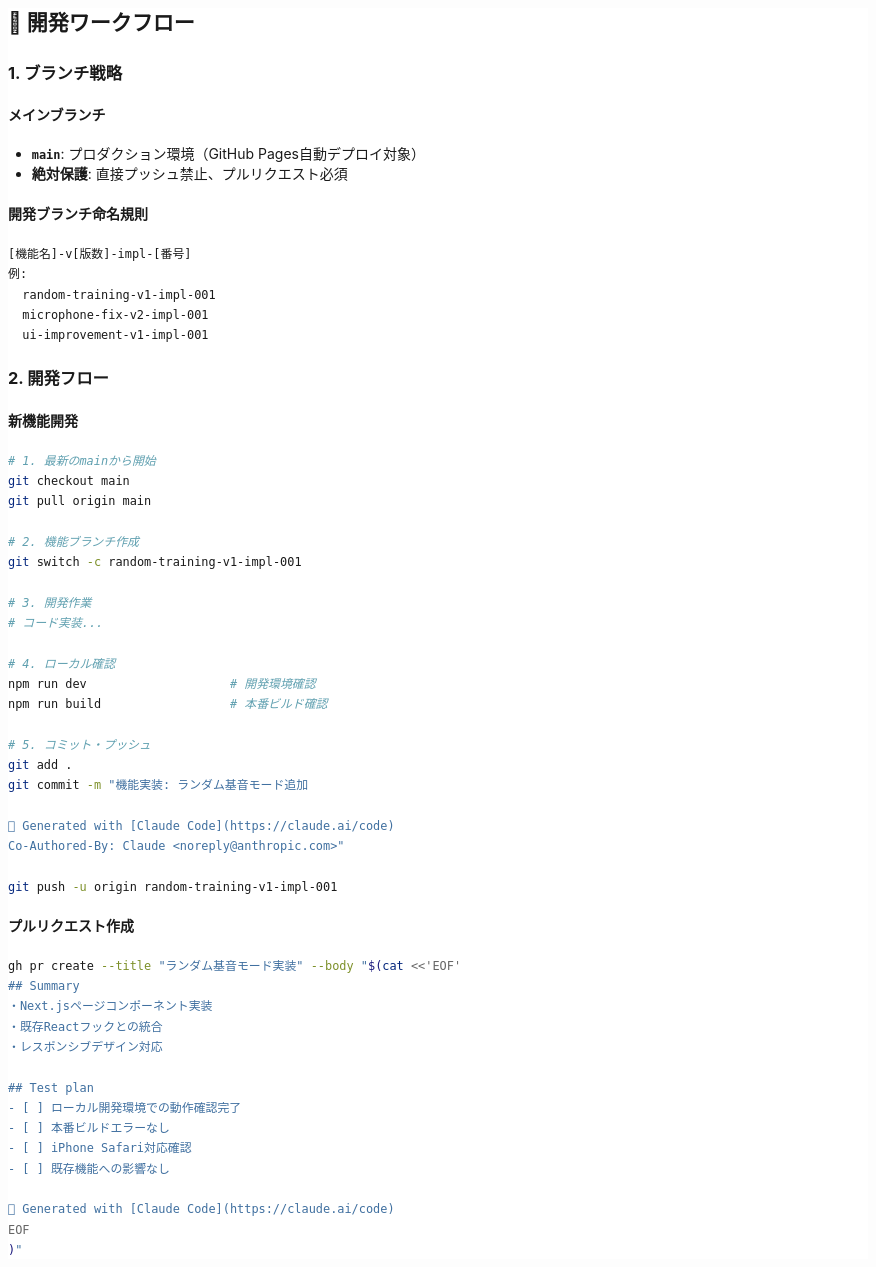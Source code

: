
## 🔄 開発ワークフロー

### 1. ブランチ戦略

#### **メインブランチ**
- **`main`**: プロダクション環境（GitHub Pages自動デプロイ対象）
- **絶対保護**: 直接プッシュ禁止、プルリクエスト必須

#### **開発ブランチ命名規則**
```
[機能名]-v[版数]-impl-[番号]
例:
  random-training-v1-impl-001
  microphone-fix-v2-impl-001
  ui-improvement-v1-impl-001
```

### 2. 開発フロー

#### **新機能開発**
```bash
# 1. 最新のmainから開始
git checkout main
git pull origin main

# 2. 機能ブランチ作成
git switch -c random-training-v1-impl-001

# 3. 開発作業
# コード実装...

# 4. ローカル確認
npm run dev                    # 開発環境確認
npm run build                  # 本番ビルド確認

# 5. コミット・プッシュ
git add .
git commit -m "機能実装: ランダム基音モード追加

🤖 Generated with [Claude Code](https://claude.ai/code)
Co-Authored-By: Claude <noreply@anthropic.com>"

git push -u origin random-training-v1-impl-001
```

#### **プルリクエスト作成**
```bash
gh pr create --title "ランダム基音モード実装" --body "$(cat <<'EOF'
## Summary
・Next.jsページコンポーネント実装
・既存Reactフックとの統合
・レスポンシブデザイン対応

## Test plan
- [ ] ローカル開発環境での動作確認完了
- [ ] 本番ビルドエラーなし
- [ ] iPhone Safari対応確認
- [ ] 既存機能への影響なし

🤖 Generated with [Claude Code](https://claude.ai/code)
EOF
)"
```